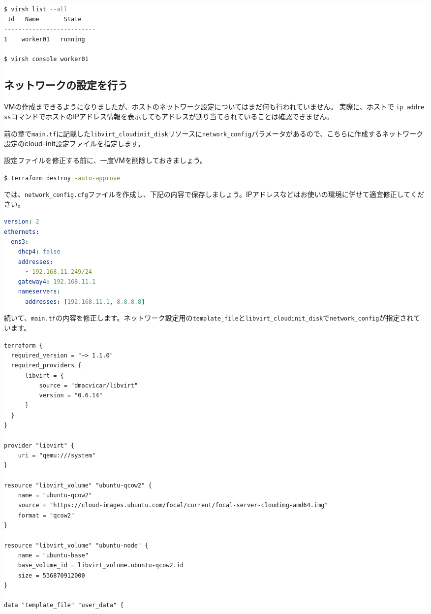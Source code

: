 ```bash
$ virsh list --all
 Id   Name       State
--------------------------
1    worker01   running

$ virsh console worker01
```

## ネットワークの設定を行う

VMの作成まできるようになりましたが、ホストのネットワーク設定についてはまだ何も行われていません。
実際に、ホストで `ip address`コマンドでホストのIPアドレス情報を表示してもアドレスが割り当てられていることは確認できません。

前の章で`main.tf`に記載した`libvirt_cloudinit_disk`リソースに`network_config`パラメータがあるので、こちらに作成するネットワーク設定のcloud-init設定ファイルを指定します。

設定ファイルを修正する前に、一度VMを削除しておきましょう。

```bash
$ terraform destroy -auto-approve
```

では、`network_config.cfg`ファイルを作成し、下記の内容で保存しましょう。IPアドレスなどはお使いの環境に併せて適宜修正してください。

```yaml
version: 2
ethernets:
  ens3:
    dhcp4: false
    addresses:
      - 192.168.11.249/24
    gateway4: 192.168.11.1
    nameservers:
      addresses: [192.168.11.1, 8.8.8.8]
```

続いて、`main.tf`の内容を修正します。ネットワーク設定用の`template_file`と`libvirt_cloudinit_disk`で`network_config`が指定されています。

```text
terraform {
  required_version = "~> 1.1.0"
  required_providers {
      libvirt = {
          source = "dmacvicar/libvirt"
          version = "0.6.14"
      }
  }
}

provider "libvirt" {
    uri = "qemu:///system"
}

resource "libvirt_volume" "ubuntu-qcow2" {
    name = "ubuntu-qcow2"
    source = "https://cloud-images.ubuntu.com/focal/current/focal-server-cloudimg-amd64.img"
    format = "qcow2"
}

resource "libvirt_volume" "ubuntu-node" {
    name = "ubuntu-base"
    base_volume_id = libvirt_volume.ubuntu-qcow2.id
    size = 536870912000
}

data "template_file" "user_data" {
```